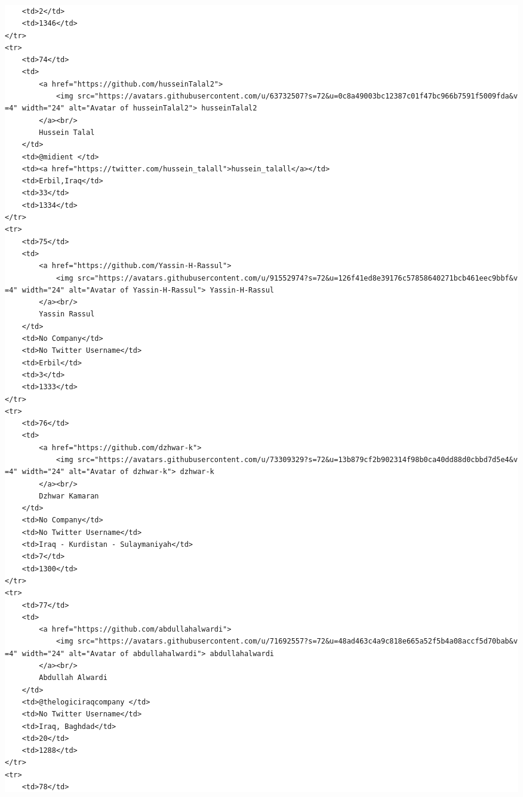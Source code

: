 		<td>2</td>
		<td>1346</td>
	</tr>
	<tr>
		<td>74</td>
		<td>
			<a href="https://github.com/husseinTalal2">
				<img src="https://avatars.githubusercontent.com/u/63732507?s=72&u=0c8a49003bc12387c01f47bc966b7591f5009fda&v=4" width="24" alt="Avatar of husseinTalal2"> husseinTalal2
			</a><br/>
			Hussein Talal
		</td>
		<td>@midient </td>
		<td><a href="https://twitter.com/hussein_talall">hussein_talall</a></td>
		<td>Erbil,Iraq</td>
		<td>33</td>
		<td>1334</td>
	</tr>
	<tr>
		<td>75</td>
		<td>
			<a href="https://github.com/Yassin-H-Rassul">
				<img src="https://avatars.githubusercontent.com/u/91552974?s=72&u=126f41ed8e39176c57858640271bcb461eec9bbf&v=4" width="24" alt="Avatar of Yassin-H-Rassul"> Yassin-H-Rassul
			</a><br/>
			Yassin Rassul
		</td>
		<td>No Company</td>
		<td>No Twitter Username</td>
		<td>Erbil</td>
		<td>3</td>
		<td>1333</td>
	</tr>
	<tr>
		<td>76</td>
		<td>
			<a href="https://github.com/dzhwar-k">
				<img src="https://avatars.githubusercontent.com/u/73309329?s=72&u=13b879cf2b902314f98b0ca40dd88d0cbbd7d5e4&v=4" width="24" alt="Avatar of dzhwar-k"> dzhwar-k
			</a><br/>
			Dzhwar Kamaran
		</td>
		<td>No Company</td>
		<td>No Twitter Username</td>
		<td>Iraq - Kurdistan - Sulaymaniyah</td>
		<td>7</td>
		<td>1300</td>
	</tr>
	<tr>
		<td>77</td>
		<td>
			<a href="https://github.com/abdullahalwardi">
				<img src="https://avatars.githubusercontent.com/u/71692557?s=72&u=48ad463c4a9c818e665a52f5b4a08accf5d70bab&v=4" width="24" alt="Avatar of abdullahalwardi"> abdullahalwardi
			</a><br/>
			Abdullah Alwardi
		</td>
		<td>@thelogiciraqcompany </td>
		<td>No Twitter Username</td>
		<td>Iraq, Baghdad</td>
		<td>20</td>
		<td>1288</td>
	</tr>
	<tr>
		<td>78</td>